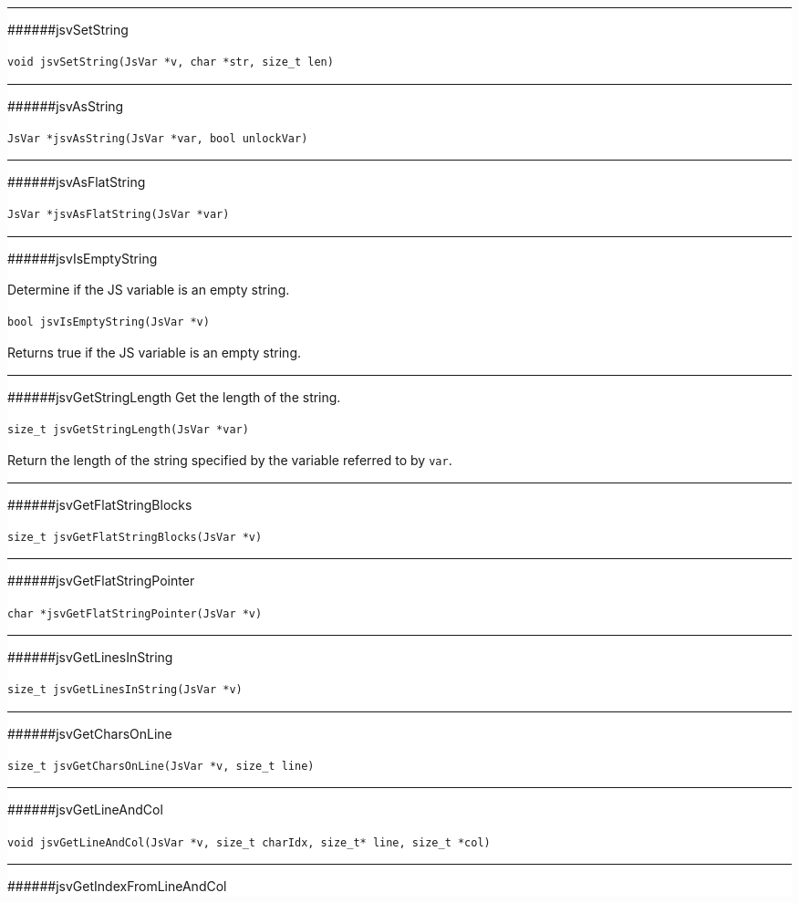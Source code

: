 ----
######jsvSetString

`void jsvSetString(JsVar *v, char *str, size_t len)`

----
######jsvAsString

`JsVar *jsvAsString(JsVar *var, bool unlockVar)`

----
######jsvAsFlatString

`JsVar *jsvAsFlatString(JsVar *var)`

----
######jsvIsEmptyString

Determine if the JS variable is an empty string.

`bool jsvIsEmptyString(JsVar *v)`

Returns true if the JS variable is an empty string. 

----
######jsvGetStringLength
Get the length of the string.

`size_t jsvGetStringLength(JsVar *var)`

Return the length of the string specified by the variable referred to by `var`.

----
######jsvGetFlatStringBlocks

`size_t jsvGetFlatStringBlocks(JsVar *v)`

----
######jsvGetFlatStringPointer

`char *jsvGetFlatStringPointer(JsVar *v)`

----
######jsvGetLinesInString

`size_t jsvGetLinesInString(JsVar *v)`

----
######jsvGetCharsOnLine

`size_t jsvGetCharsOnLine(JsVar *v, size_t line)`

----
######jsvGetLineAndCol

`void jsvGetLineAndCol(JsVar *v, size_t charIdx, size_t* line, size_t *col)`

----
######jsvGetIndexFromLineAndCol
